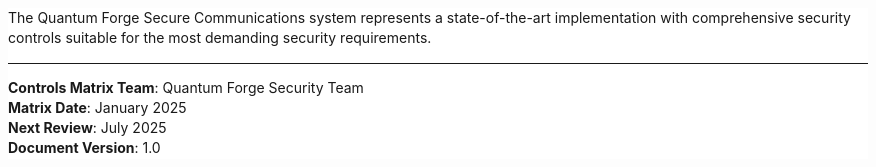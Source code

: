 The Quantum Forge Secure Communications system represents a state-of-the-art implementation with comprehensive security controls suitable for the most demanding security requirements.

---

**Controls Matrix Team**: Quantum Forge Security Team  
**Matrix Date**: January 2025  
**Next Review**: July 2025  
**Document Version**: 1.0 